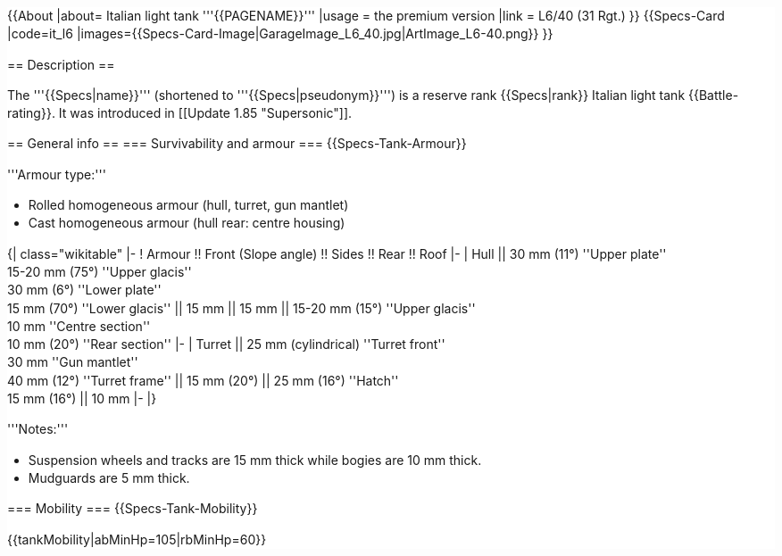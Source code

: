 {{About
|about= Italian light tank '''{{PAGENAME}}'''
|usage = the premium version
|link = L6/40 (31 Rgt.)
}}
{{Specs-Card
|code=it_l6
|images={{Specs-Card-Image|GarageImage_L6_40.jpg|ArtImage_L6-40.png}}
}}

== Description ==



The '''{{Specs|name}}''' (shortened to '''{{Specs|pseudonym}}''') is a reserve rank {{Specs|rank}} Italian light tank {{Battle-rating}}. It was introduced in [[Update 1.85 "Supersonic"]].

== General info ==
=== Survivability and armour ===
{{Specs-Tank-Armour}}



'''Armour type:'''

- Rolled homogeneous armour (hull, turret, gun mantlet)
- Cast homogeneous armour (hull rear: centre housing)

{| class="wikitable"
|-
! Armour !! Front (Slope angle) !! Sides !! Rear !! Roof
|-
| Hull || 30 mm (11°) ''Upper plate'' <br> 15-20 mm (75°) ''Upper glacis'' <br> 30 mm (6°) ''Lower plate'' <br> 15 mm (70°) ''Lower glacis'' || 15 mm || 15 mm || 15-20 mm (15°) ''Upper glacis'' <br> 10 mm ''Centre section'' <br> 10 mm (20°) ''Rear section''
|-
| Turret || 25 mm (cylindrical) ''Turret front'' <br> 30 mm ''Gun mantlet'' <br> 40 mm (12°) ''Turret frame'' || 15 mm (20°) || 25 mm (16°) ''Hatch'' <br> 15 mm (16°) || 10 mm
|-
|}

'''Notes:'''

- Suspension wheels and tracks are 15 mm thick while bogies are 10 mm thick.
- Mudguards are 5 mm thick.

=== Mobility ===
{{Specs-Tank-Mobility}}



{{tankMobility|abMinHp=105|rbMinHp=60}}
